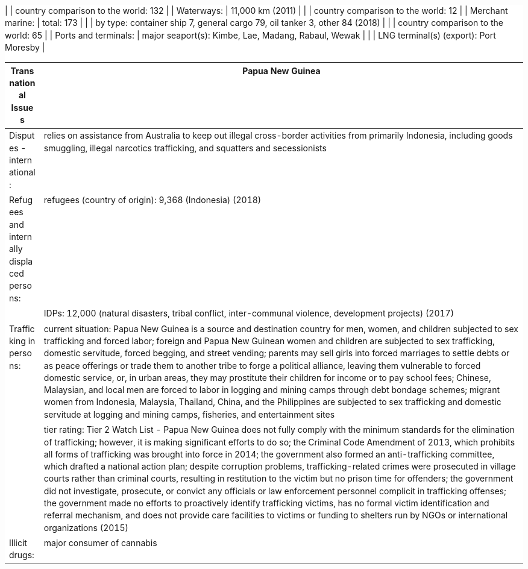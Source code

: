 | | country comparison to the world: 132 |
| Waterways: | 11,000 km (2011) |
| | country comparison to the world: 12 |
| Merchant marine: | total: 173 |
| | by type: container ship 7, general cargo 79, oil tanker 3, other 84 (2018) |
| | country comparison to the world: 65 |
| Ports and terminals: | major seaport(s): Kimbe, Lae, Madang, Rabaul, Wewak |
| | LNG terminal(s) (export): Port Moresby |

| Transnational Issues | Papua New Guinea |
| --- | --- |
| Disputes - international: | relies on assistance from Australia to keep out illegal cross-border activities from primarily Indonesia, including goods smuggling, illegal narcotics trafficking, and squatters and secessionists |
| Refugees and internally displaced persons: | refugees (country of origin): 9,368 (Indonesia) (2018) |
| | IDPs: 12,000 (natural disasters, tribal conflict, inter-communal violence, development projects) (2017) |
| Trafficking in persons: | current situation: Papua New Guinea is a source and destination country for men, women, and children subjected to sex trafficking and forced labor; foreign and Papua New Guinean women and children are subjected to sex trafficking, domestic servitude, forced begging, and street vending; parents may sell girls into forced marriages to settle debts or as peace offerings or trade them to another tribe to forge a political alliance, leaving them vulnerable to forced domestic service, or, in urban areas, they may prostitute their children for income or to pay school fees; Chinese, Malaysian, and local men are forced to labor in logging and mining camps through debt bondage schemes; migrant women from Indonesia, Malaysia, Thailand, China, and the Philippines are subjected to sex trafficking and domestic servitude at logging and mining camps, fisheries, and entertainment sites |
| | tier rating: Tier 2 Watch List - Papua New Guinea does not fully comply with the minimum standards for the elimination of trafficking; however, it is making significant efforts to do so; the Criminal Code Amendment of 2013, which prohibits all forms of trafficking was brought into force in 2014; the government also formed an anti-trafficking committee, which drafted a national action plan; despite corruption problems, trafficking-related crimes were prosecuted in village courts rather than criminal courts, resulting in restitution to the victim but no prison time for offenders; the government did not investigate, prosecute, or convict any officials or law enforcement personnel complicit in trafficking offenses; the government made no efforts to proactively identify trafficking victims, has no formal victim identification and referral mechanism, and does not provide care facilities to victims or funding to shelters run by NGOs or international organizations (2015) |
| Illicit drugs: | major consumer of cannabis |
